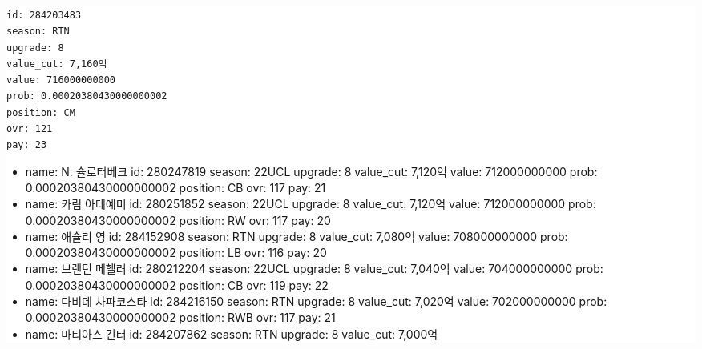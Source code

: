     id: 284203483
    season: RTN
    upgrade: 8
    value_cut: 7,160억
    value: 716000000000
    prob: 0.00020380430000000002
    position: CM
    ovr: 121
    pay: 23
  - name: N. 슐로터베크
    id: 280247819
    season: 22UCL
    upgrade: 8
    value_cut: 7,120억
    value: 712000000000
    prob: 0.00020380430000000002
    position: CB
    ovr: 117
    pay: 21
  - name: 카림 아데예미
    id: 280251852
    season: 22UCL
    upgrade: 8
    value_cut: 7,120억
    value: 712000000000
    prob: 0.00020380430000000002
    position: RW
    ovr: 117
    pay: 20
  - name: 애슐리 영
    id: 284152908
    season: RTN
    upgrade: 8
    value_cut: 7,080억
    value: 708000000000
    prob: 0.00020380430000000002
    position: LB
    ovr: 116
    pay: 20
  - name: 브랜던 메헬러
    id: 280212204
    season: 22UCL
    upgrade: 8
    value_cut: 7,040억
    value: 704000000000
    prob: 0.00020380430000000002
    position: CB
    ovr: 119
    pay: 22
  - name: 다비데 차파코스타
    id: 284216150
    season: RTN
    upgrade: 8
    value_cut: 7,020억
    value: 702000000000
    prob: 0.00020380430000000002
    position: RWB
    ovr: 117
    pay: 21
  - name: 마티아스 긴터
    id: 284207862
    season: RTN
    upgrade: 8
    value_cut: 7,000억